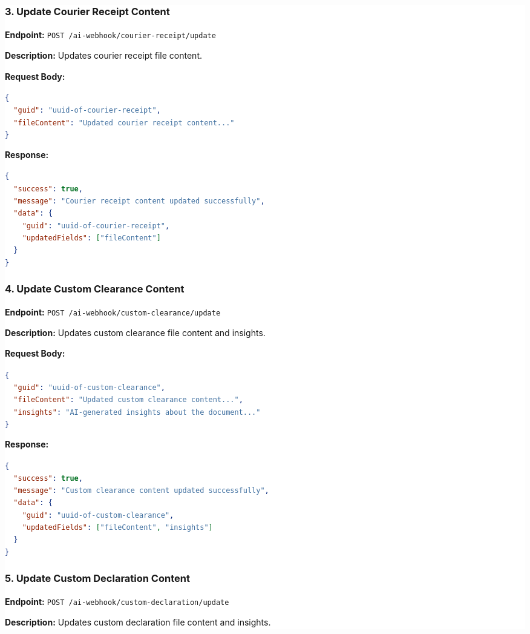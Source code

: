 ### 3. Update Courier Receipt Content
**Endpoint:** `POST /ai-webhook/courier-receipt/update`

**Description:** Updates courier receipt file content.

**Request Body:**
```json
{
  "guid": "uuid-of-courier-receipt",
  "fileContent": "Updated courier receipt content..."
}
```

**Response:**
```json
{
  "success": true,
  "message": "Courier receipt content updated successfully",
  "data": {
    "guid": "uuid-of-courier-receipt",
    "updatedFields": ["fileContent"]
  }
}
```

### 4. Update Custom Clearance Content
**Endpoint:** `POST /ai-webhook/custom-clearance/update`

**Description:** Updates custom clearance file content and insights.

**Request Body:**
```json
{
  "guid": "uuid-of-custom-clearance",
  "fileContent": "Updated custom clearance content...",
  "insights": "AI-generated insights about the document..."
}
```

**Response:**
```json
{
  "success": true,
  "message": "Custom clearance content updated successfully",
  "data": {
    "guid": "uuid-of-custom-clearance",
    "updatedFields": ["fileContent", "insights"]
  }
}
```

### 5. Update Custom Declaration Content
**Endpoint:** `POST /ai-webhook/custom-declaration/update`

**Description:** Updates custom declaration file content and insights.
